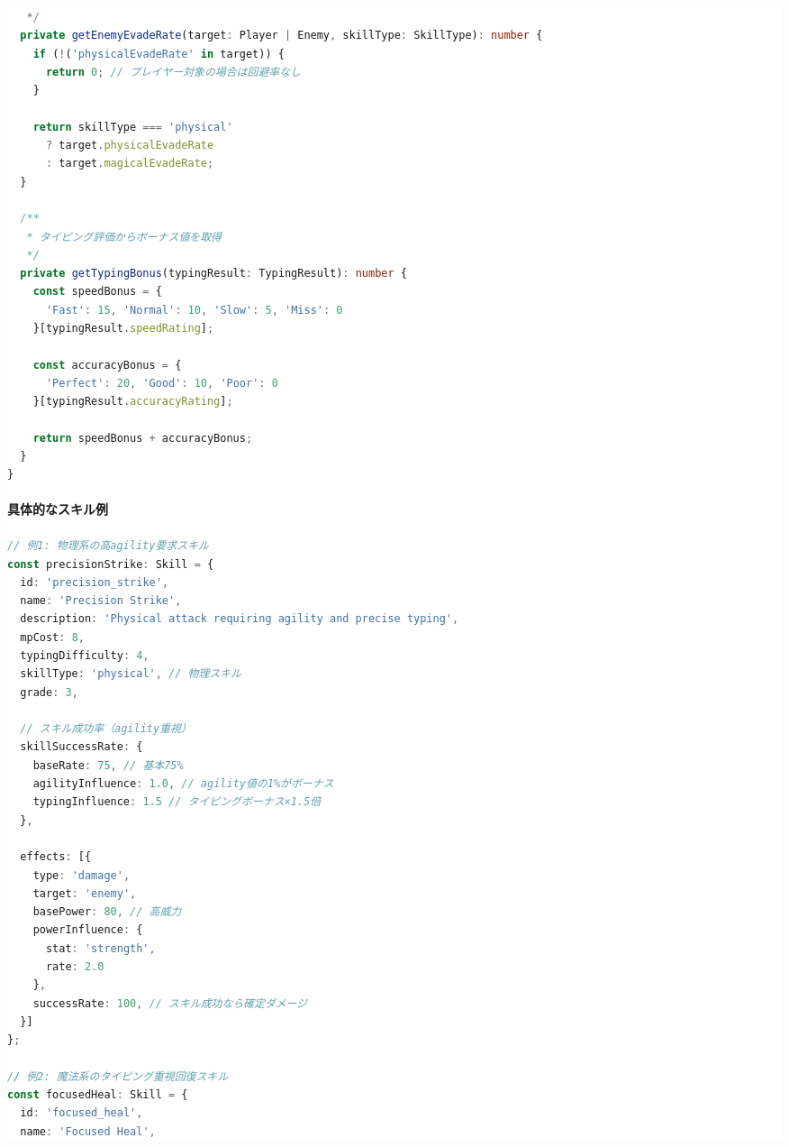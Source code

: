 ```typescript
   */
  private getEnemyEvadeRate(target: Player | Enemy, skillType: SkillType): number {
    if (!('physicalEvadeRate' in target)) {
      return 0; // プレイヤー対象の場合は回避率なし
    }

    return skillType === 'physical'
      ? target.physicalEvadeRate
      : target.magicalEvadeRate;
  }

  /**
   * タイピング評価からボーナス値を取得
   */
  private getTypingBonus(typingResult: TypingResult): number {
    const speedBonus = {
      'Fast': 15, 'Normal': 10, 'Slow': 5, 'Miss': 0
    }[typingResult.speedRating];

    const accuracyBonus = {
      'Perfect': 20, 'Good': 10, 'Poor': 0
    }[typingResult.accuracyRating];

    return speedBonus + accuracyBonus;
  }
}
```

#### 具体的なスキル例

```typescript
// 例1: 物理系の高agility要求スキル
const precisionStrike: Skill = {
  id: 'precision_strike',
  name: 'Precision Strike',
  description: 'Physical attack requiring agility and precise typing',
  mpCost: 8,
  typingDifficulty: 4,
  skillType: 'physical', // 物理スキル
  grade: 3,

  // スキル成功率（agility重視）
  skillSuccessRate: {
    baseRate: 75, // 基本75%
    agilityInfluence: 1.0, // agility値の1%がボーナス
    typingInfluence: 1.5 // タイピングボーナス×1.5倍
  },

  effects: [{
    type: 'damage',
    target: 'enemy',
    basePower: 80, // 高威力
    powerInfluence: {
      stat: 'strength',
      rate: 2.0
    },
    successRate: 100, // スキル成功なら確定ダメージ
  }]
};

// 例2: 魔法系のタイピング重視回復スキル
const focusedHeal: Skill = {
  id: 'focused_heal',
  name: 'Focused Heal',
```